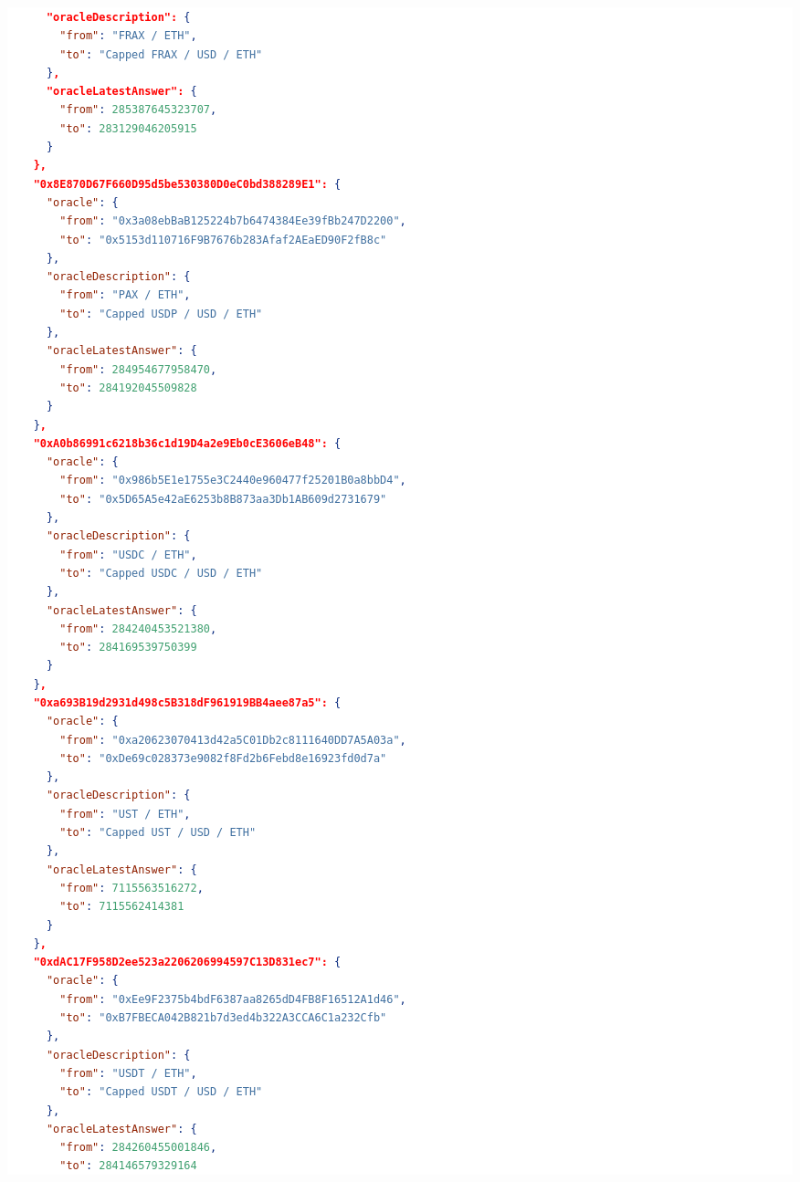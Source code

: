 ```json
      "oracleDescription": {
        "from": "FRAX / ETH",
        "to": "Capped FRAX / USD / ETH"
      },
      "oracleLatestAnswer": {
        "from": 285387645323707,
        "to": 283129046205915
      }
    },
    "0x8E870D67F660D95d5be530380D0eC0bd388289E1": {
      "oracle": {
        "from": "0x3a08ebBaB125224b7b6474384Ee39fBb247D2200",
        "to": "0x5153d110716F9B7676b283Afaf2AEaED90F2fB8c"
      },
      "oracleDescription": {
        "from": "PAX / ETH",
        "to": "Capped USDP / USD / ETH"
      },
      "oracleLatestAnswer": {
        "from": 284954677958470,
        "to": 284192045509828
      }
    },
    "0xA0b86991c6218b36c1d19D4a2e9Eb0cE3606eB48": {
      "oracle": {
        "from": "0x986b5E1e1755e3C2440e960477f25201B0a8bbD4",
        "to": "0x5D65A5e42aE6253b8B873aa3Db1AB609d2731679"
      },
      "oracleDescription": {
        "from": "USDC / ETH",
        "to": "Capped USDC / USD / ETH"
      },
      "oracleLatestAnswer": {
        "from": 284240453521380,
        "to": 284169539750399
      }
    },
    "0xa693B19d2931d498c5B318dF961919BB4aee87a5": {
      "oracle": {
        "from": "0xa20623070413d42a5C01Db2c8111640DD7A5A03a",
        "to": "0xDe69c028373e9082f8Fd2b6Febd8e16923fd0d7a"
      },
      "oracleDescription": {
        "from": "UST / ETH",
        "to": "Capped UST / USD / ETH"
      },
      "oracleLatestAnswer": {
        "from": 7115563516272,
        "to": 7115562414381
      }
    },
    "0xdAC17F958D2ee523a2206206994597C13D831ec7": {
      "oracle": {
        "from": "0xEe9F2375b4bdF6387aa8265dD4FB8F16512A1d46",
        "to": "0xB7FBECA042B821b7d3ed4b322A3CCA6C1a232Cfb"
      },
      "oracleDescription": {
        "from": "USDT / ETH",
        "to": "Capped USDT / USD / ETH"
      },
      "oracleLatestAnswer": {
        "from": 284260455001846,
        "to": 284146579329164
```